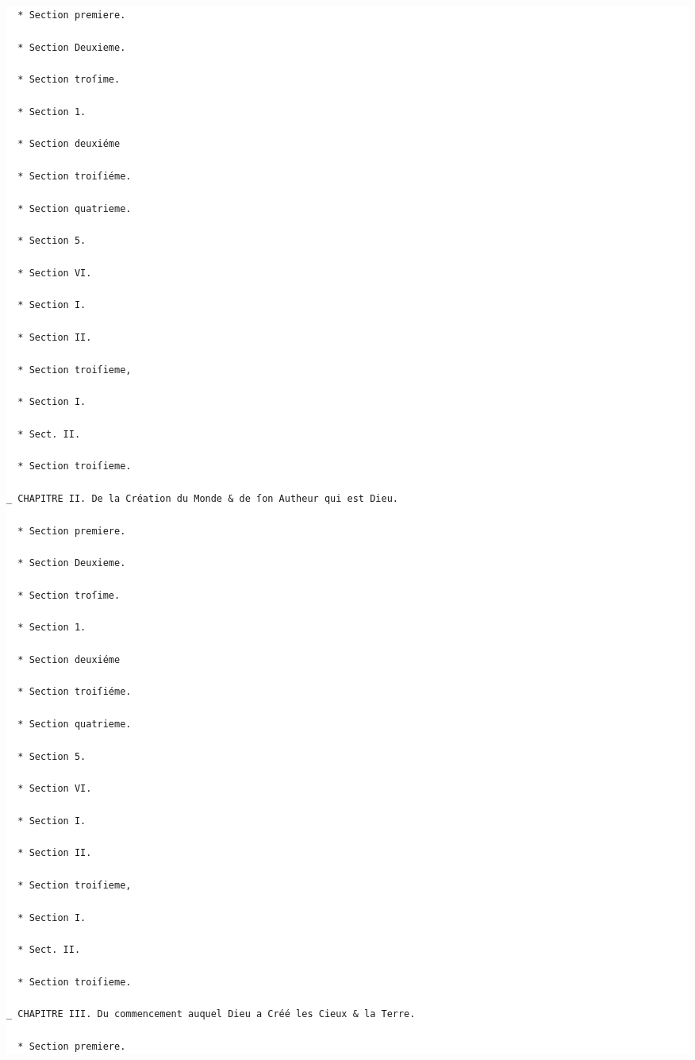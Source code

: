       * Section premiere.

      * Section Deuxieme.

      * Section troſime.

      * Section 1.

      * Section deuxiéme

      * Section troiſiéme.

      * Section quatrieme.

      * Section 5.

      * Section VI.

      * Section I.

      * Section II.

      * Section troiſieme,

      * Section I.

      * Sect. II.

      * Section troiſieme.

    _ CHAPITRE II. De la Création du Monde & de ſon Autheur qui est Dieu.

      * Section premiere.

      * Section Deuxieme.

      * Section troſime.

      * Section 1.

      * Section deuxiéme

      * Section troiſiéme.

      * Section quatrieme.

      * Section 5.

      * Section VI.

      * Section I.

      * Section II.

      * Section troiſieme,

      * Section I.

      * Sect. II.

      * Section troiſieme.

    _ CHAPITRE III. Du commencement auquel Dieu a Créé les Cieux & la Terre.

      * Section premiere.
